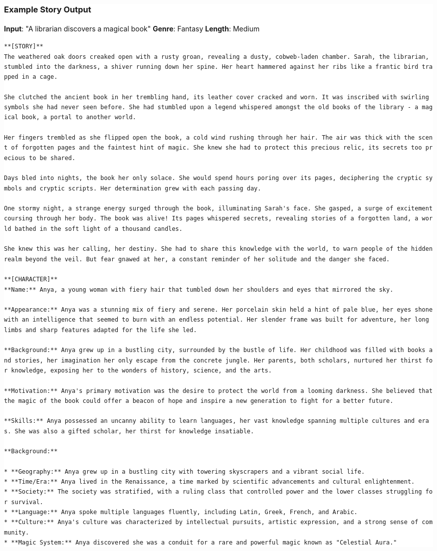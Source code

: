 ### Example Story Output

**Input**: "A librarian discovers a magical book"
**Genre**: Fantasy
**Length**: Medium

```
**[STORY]**
The weathered oak doors creaked open with a rusty groan, revealing a dusty, cobweb-laden chamber. Sarah, the librarian, stumbled into the darkness, a shiver running down her spine. Her heart hammered against her ribs like a frantic bird trapped in a cage.

She clutched the ancient book in her trembling hand, its leather cover cracked and worn. It was inscribed with swirling symbols she had never seen before. She had stumbled upon a legend whispered amongst the old books of the library - a magical book, a portal to another world.

Her fingers trembled as she flipped open the book, a cold wind rushing through her hair. The air was thick with the scent of forgotten pages and the faintest hint of magic. She knew she had to protect this precious relic, its secrets too precious to be shared.

Days bled into nights, the book her only solace. She would spend hours poring over its pages, deciphering the cryptic symbols and cryptic scripts. Her determination grew with each passing day.

One stormy night, a strange energy surged through the book, illuminating Sarah's face. She gasped, a surge of excitement coursing through her body. The book was alive! Its pages whispered secrets, revealing stories of a forgotten land, a world bathed in the soft light of a thousand candles.

She knew this was her calling, her destiny. She had to share this knowledge with the world, to warn people of the hidden realm beyond the veil. But fear gnawed at her, a constant reminder of her solitude and the danger she faced.

**[CHARACTER]**
**Name:** Anya, a young woman with fiery hair that tumbled down her shoulders and eyes that mirrored the sky.

**Appearance:** Anya was a stunning mix of fiery and serene. Her porcelain skin held a hint of pale blue, her eyes shone with an intelligence that seemed to burn with an endless potential. Her slender frame was built for adventure, her long limbs and sharp features adapted for the life she led.

**Background:** Anya grew up in a bustling city, surrounded by the bustle of life. Her childhood was filled with books and stories, her imagination her only escape from the concrete jungle. Her parents, both scholars, nurtured her thirst for knowledge, exposing her to the wonders of history, science, and the arts.

**Motivation:** Anya's primary motivation was the desire to protect the world from a looming darkness. She believed that the magic of the book could offer a beacon of hope and inspire a new generation to fight for a better future.

**Skills:** Anya possessed an uncanny ability to learn languages, her vast knowledge spanning multiple cultures and eras. She was also a gifted scholar, her thirst for knowledge insatiable.

**Background:**

* **Geography:** Anya grew up in a bustling city with towering skyscrapers and a vibrant social life.
* **Time/Era:** Anya lived in the Renaissance, a time marked by scientific advancements and cultural enlightenment.
* **Society:** The society was stratified, with a ruling class that controlled power and the lower classes struggling for survival.
* **Language:** Anya spoke multiple languages fluently, including Latin, Greek, French, and Arabic.
* **Culture:** Anya's culture was characterized by intellectual pursuits, artistic expression, and a strong sense of community.
* **Magic System:** Anya discovered she was a conduit for a rare and powerful magic known as "Celestial Aura."
```